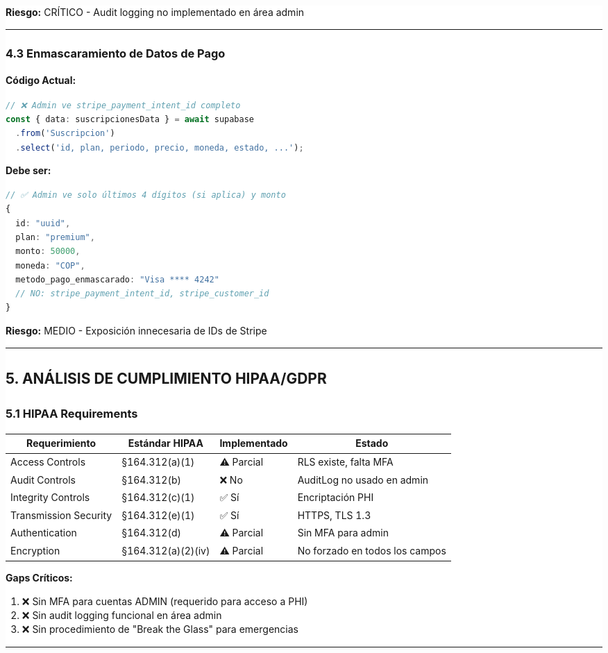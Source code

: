 **Riesgo:** CRÍTICO - Audit logging no implementado en área admin

---

### 4.3 Enmascaramiento de Datos de Pago

**Código Actual:**
```typescript
// ❌ Admin ve stripe_payment_intent_id completo
const { data: suscripcionesData } = await supabase
  .from('Suscripcion')
  .select('id, plan, periodo, precio, moneda, estado, ...');
```

**Debe ser:**
```typescript
// ✅ Admin ve solo últimos 4 dígitos (si aplica) y monto
{
  id: "uuid",
  plan: "premium",
  monto: 50000,
  moneda: "COP",
  metodo_pago_enmascarado: "Visa **** 4242"
  // NO: stripe_payment_intent_id, stripe_customer_id
}
```

**Riesgo:** MEDIO - Exposición innecesaria de IDs de Stripe

---

## 5. ANÁLISIS DE CUMPLIMIENTO HIPAA/GDPR

### 5.1 HIPAA Requirements

| Requerimiento | Estándar HIPAA | Implementado | Estado |
|---------------|----------------|--------------|--------|
| Access Controls | §164.312(a)(1) | ⚠️ Parcial | RLS existe, falta MFA |
| Audit Controls | §164.312(b) | ❌ No | AuditLog no usado en admin |
| Integrity Controls | §164.312(c)(1) | ✅ Sí | Encriptación PHI |
| Transmission Security | §164.312(e)(1) | ✅ Sí | HTTPS, TLS 1.3 |
| Authentication | §164.312(d) | ⚠️ Parcial | Sin MFA para admin |
| Encryption | §164.312(a)(2)(iv) | ⚠️ Parcial | No forzado en todos los campos |

**Gaps Críticos:**
1. ❌ Sin MFA para cuentas ADMIN (requerido para acceso a PHI)
2. ❌ Sin audit logging funcional en área admin
3. ❌ Sin procedimiento de "Break the Glass" para emergencias

---
